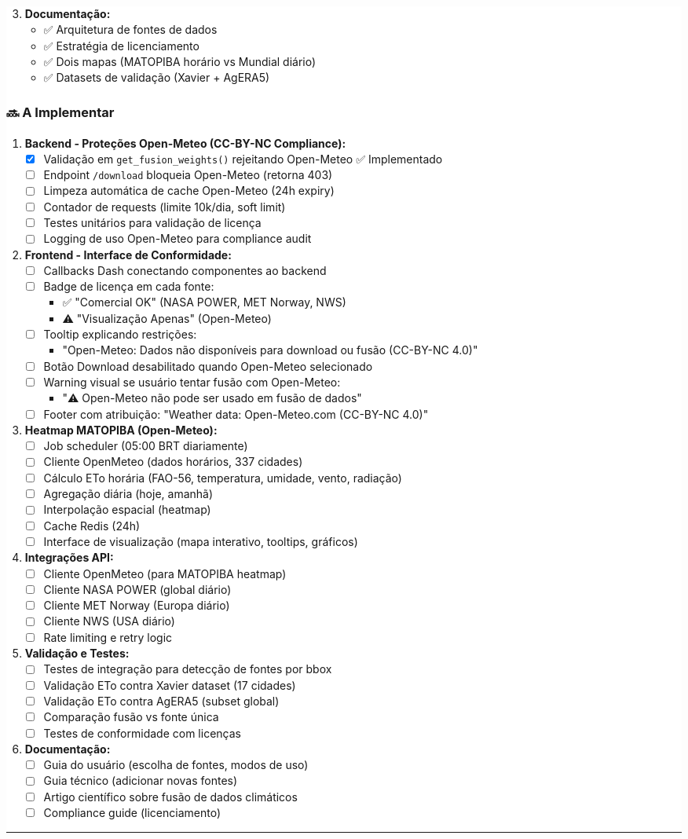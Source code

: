 3. **Documentação:**
   - ✅ Arquitetura de fontes de dados
   - ✅ Estratégia de licenciamento
   - ✅ Dois mapas (MATOPIBA horário vs Mundial diário)
   - ✅ Datasets de validação (Xavier + AgERA5)

### 🔜 A Implementar

1. **Backend - Proteções Open-Meteo (CC-BY-NC Compliance):**
   - [x] Validação em `get_fusion_weights()` rejeitando Open-Meteo ✅ Implementado
   - [ ] Endpoint `/download` bloqueia Open-Meteo (retorna 403)
   - [ ] Limpeza automática de cache Open-Meteo (24h expiry)
   - [ ] Contador de requests (limite 10k/dia, soft limit)
   - [ ] Testes unitários para validação de licença
   - [ ] Logging de uso Open-Meteo para compliance audit

2. **Frontend - Interface de Conformidade:**
   - [ ] Callbacks Dash conectando componentes ao backend
   - [ ] Badge de licença em cada fonte:
     - ✅ "Comercial OK" (NASA POWER, MET Norway, NWS)
     - ⚠️ "Visualização Apenas" (Open-Meteo)
   - [ ] Tooltip explicando restrições:
     - "Open-Meteo: Dados não disponíveis para download ou fusão (CC-BY-NC 4.0)"
   - [ ] Botão Download desabilitado quando Open-Meteo selecionado
   - [ ] Warning visual se usuário tentar fusão com Open-Meteo:
     - "⚠️ Open-Meteo não pode ser usado em fusão de dados"
   - [ ] Footer com atribuição: "Weather data: Open-Meteo.com (CC-BY-NC 4.0)"

3. **Heatmap MATOPIBA (Open-Meteo):**
   - [ ] Job scheduler (05:00 BRT diariamente)
   - [ ] Cliente OpenMeteo (dados horários, 337 cidades)
   - [ ] Cálculo ETo horária (FAO-56, temperatura, umidade, vento, radiação)
   - [ ] Agregação diária (hoje, amanhã)
   - [ ] Interpolação espacial (heatmap)
   - [ ] Cache Redis (24h)
   - [ ] Interface de visualização (mapa interativo, tooltips, gráficos)

3. **Integrações API:**
   - [ ] Cliente OpenMeteo (para MATOPIBA heatmap)
   - [ ] Cliente NASA POWER (global diário)
   - [ ] Cliente MET Norway (Europa diário)
   - [ ] Cliente NWS (USA diário)
   - [ ] Rate limiting e retry logic

4. **Validação e Testes:**
   - [ ] Testes de integração para detecção de fontes por bbox
   - [ ] Validação ETo contra Xavier dataset (17 cidades)
   - [ ] Validação ETo contra AgERA5 (subset global)
   - [ ] Comparação fusão vs fonte única
   - [ ] Testes de conformidade com licenças

5. **Documentação:**
   - [ ] Guia do usuário (escolha de fontes, modos de uso)
   - [ ] Guia técnico (adicionar novas fontes)
   - [ ] Artigo científico sobre fusão de dados climáticos
   - [ ] Compliance guide (licenciamento)

---